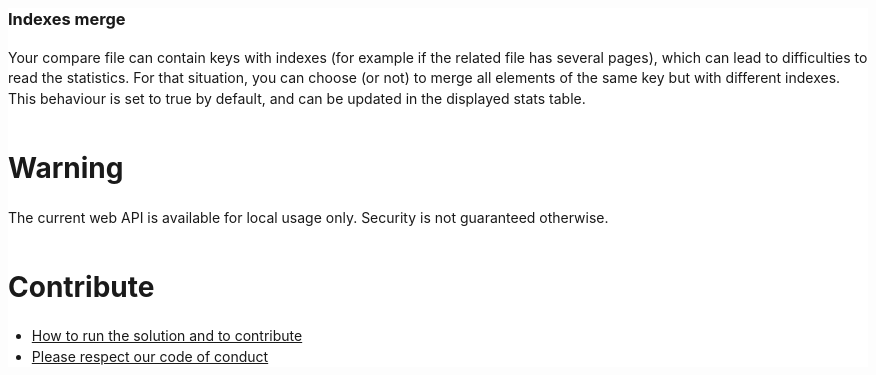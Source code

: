 ### Indexes merge

Your compare file can contain keys with indexes (for example if the related file has several pages), which can lead to difficulties to read the statistics. For that situation, you can choose (or not) to merge all elements of the same key but with different indexes. This behaviour is set to true by default, and can be updated in the displayed stats table.

# Warning

The current web API is available for local usage only. Security is not guaranteed otherwise.

# Contribute

- [How to run the solution and to contribute](./CONTRIBUTING.md)
- [Please respect our code of conduct](./CODE_OF_CONDUCT.md)
